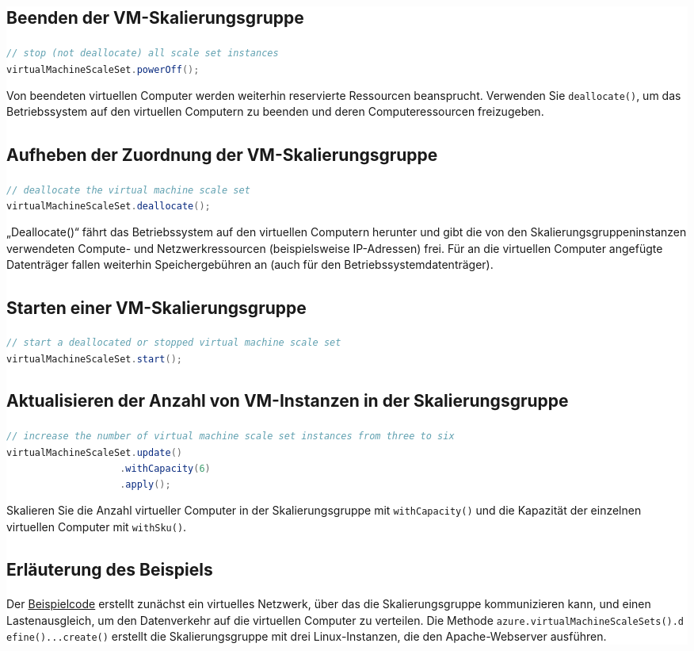 ## <a name="stop-the-virtual-machine-scale-set"></a>Beenden der VM-Skalierungsgruppe

```java
// stop (not deallocate) all scale set instances
virtualMachineScaleSet.powerOff();
```

Von beendeten virtuellen Computer werden weiterhin reservierte Ressourcen beansprucht. Verwenden Sie `deallocate()`, um das Betriebssystem auf den virtuellen Computern zu beenden und deren Computeressourcen freizugeben.

## <a name="deallocate-the-virtual-machine-scale-set"></a>Aufheben der Zuordnung der VM-Skalierungsgruppe

```java
// deallocate the virtual machine scale set
virtualMachineScaleSet.deallocate();
```

„Deallocate()“ fährt das Betriebssystem auf den virtuellen Computern herunter und gibt die von den Skalierungsgruppeninstanzen verwendeten Compute- und Netzwerkressourcen (beispielsweise IP-Adressen) frei. Für an die virtuellen Computer angefügte Datenträger fallen weiterhin Speichergebühren an (auch für den Betriebssystemdatenträger).

## <a name="start-a-virtual-machine-scale-set"></a>Starten einer VM-Skalierungsgruppe

```java
// start a deallocated or stopped virtual machine scale set
virtualMachineScaleSet.start();
```

## <a name="update-the-number-of-virtual-machines-instances-in-the-scale-set"></a>Aktualisieren der Anzahl von VM-Instanzen in der Skalierungsgruppe
```java
// increase the number of virtual machine scale set instances from three to six
virtualMachineScaleSet.update()
                    .withCapacity(6)
                    .apply();
```

Skalieren Sie die Anzahl virtueller Computer in der Skalierungsgruppe mit `withCapacity()` und die Kapazität der einzelnen virtuellen Computer mit `withSku()`.

## <a name="sample-explanation"></a>Erläuterung des Beispiels

Der [Beispielcode](https://github.com/Azure-Samples/compute-java-manage-virtual-machine-scale-sets/blob/master/src/main/java/com/microsoft/azure/management/compute/samples/ManageVirtualMachineScaleSet.java) erstellt zunächst ein virtuelles Netzwerk, über das die Skalierungsgruppe kommunizieren kann, und einen Lastenausgleich, um den Datenverkehr auf die virtuellen Computer zu verteilen. Die Methode `azure.virtualMachineScaleSets().define()...create()` erstellt die Skalierungsgruppe mit drei Linux-Instanzen, die den Apache-Webserver ausführen.    
   